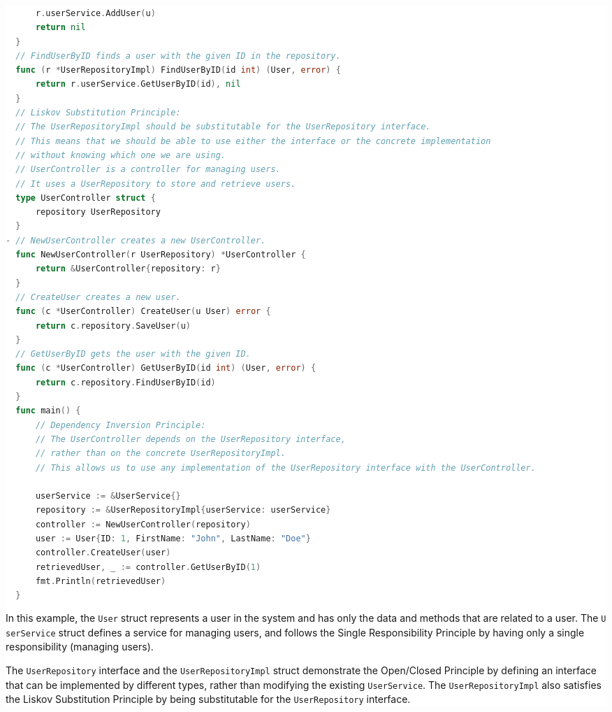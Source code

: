```go
      r.userService.AddUser(u)
      return nil
  }
  // FindUserByID finds a user with the given ID in the repository.
  func (r *UserRepositoryImpl) FindUserByID(id int) (User, error) {
      return r.userService.GetUserByID(id), nil
  }
  // Liskov Substitution Principle:
  // The UserRepositoryImpl should be substitutable for the UserRepository interface.
  // This means that we should be able to use either the interface or the concrete implementation
  // without knowing which one we are using.
  // UserController is a controller for managing users.
  // It uses a UserRepository to store and retrieve users.
  type UserController struct {
      repository UserRepository
  }
- // NewUserController creates a new UserController.
  func NewUserController(r UserRepository) *UserController {
      return &UserController{repository: r}
  }
  // CreateUser creates a new user.
  func (c *UserController) CreateUser(u User) error {
      return c.repository.SaveUser(u)
  }
  // GetUserByID gets the user with the given ID.
  func (c *UserController) GetUserByID(id int) (User, error) {
      return c.repository.FindUserByID(id)
  }
  func main() {
      // Dependency Inversion Principle:
      // The UserController depends on the UserRepository interface,
      // rather than on the concrete UserRepositoryImpl.
      // This allows us to use any implementation of the UserRepository interface with the UserController.
      
      userService := &UserService{}
      repository := &UserRepositoryImpl{userService: userService}
      controller := NewUserController(repository)
      user := User{ID: 1, FirstName: "John", LastName: "Doe"}
      controller.CreateUser(user)
      retrievedUser, _ := controller.GetUserByID(1)
      fmt.Println(retrievedUser)
  }
```

In this example, the `User` struct represents a user in the system and has only the data and methods that are related to a user. The `UserService` struct defines a service for managing users, and follows the Single Responsibility Principle by having only a single responsibility (managing users).

The `UserRepository` interface and the `UserRepositoryImpl` struct demonstrate the Open/Closed Principle by defining an interface that can be implemented by different types, rather than modifying the existing `UserService`. The `UserRepositoryImpl` also satisfies the Liskov Substitution Principle by being substitutable for the `UserRepository` interface.
